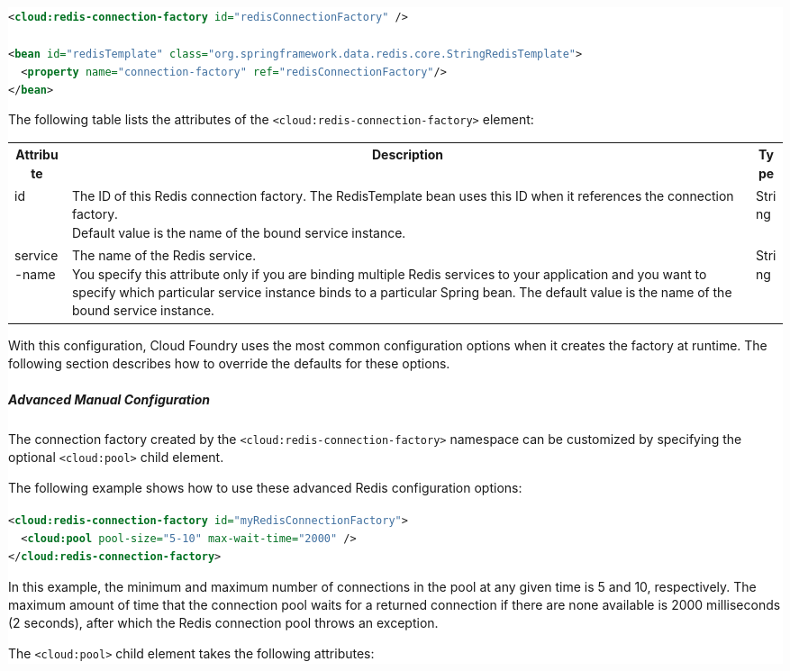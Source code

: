 ~~~xml
<cloud:redis-connection-factory id="redisConnectionFactory" />

<bean id="redisTemplate" class="org.springframework.data.redis.core.StringRedisTemplate">
  <property name="connection-factory" ref="redisConnectionFactory"/>
</bean>
~~~

The following table lists the attributes of the `<cloud:redis-connection-factory>` element:

<table>
<tbody>
<tr>
  <th>Attribute</th>
  <th>Description</th>
  <th>Type</th>
</tr>
<tr>
  <td>id</td>
  <td>The ID of this Redis connection factory.  The RedisTemplate bean uses this ID when it references the connection factory. <br>Default value is the name of the bound service instance.</td>
  <td>String</td>
</tr>
<tr>
  <td>service-name</td>
  <td>The name of the Redis service. <br>You specify this attribute only if you are binding multiple Redis services to your application and you want to specify which particular service instance binds to a particular Spring bean.  The default value is the name of the bound service instance.</td>
  <td>String</td>
</tr>
</tbody> 
</table>

With this configuration, Cloud Foundry uses the most common configuration options when it creates the factory at runtime. The following section describes how to override the defaults for these options.

##### Advanced Manual Configuration #####

The connection factory created by the `<cloud:redis-connection-factory>` namespace can be customized by specifying the optional `<cloud:pool>` child element. 

The following example shows how to use these advanced Redis configuration options:

~~~xml
<cloud:redis-connection-factory id="myRedisConnectionFactory">
  <cloud:pool pool-size="5-10" max-wait-time="2000" />
</cloud:redis-connection-factory>
~~~

In this example, the minimum and maximum number of connections in the pool at any given time is 5 and 10, respectively. The maximum amount of time that the connection pool waits for a returned connection if there are none available is 2000 milliseconds (2 seconds), after which the Redis connection pool throws an exception.

The `<cloud:pool>` child element takes the following attributes:
